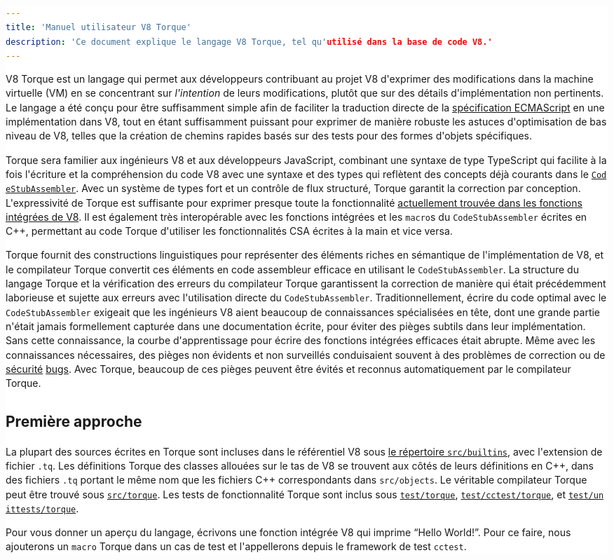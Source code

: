```yaml
---
title: 'Manuel utilisateur V8 Torque'
description: 'Ce document explique le langage V8 Torque, tel qu'utilisé dans la base de code V8.'
---
```

V8 Torque est un langage qui permet aux développeurs contribuant au projet V8 d'exprimer des modifications dans la machine virtuelle (VM) en se concentrant sur _l'intention_ de leurs modifications, plutôt que sur des détails d'implémentation non pertinents. Le langage a été conçu pour être suffisamment simple afin de faciliter la traduction directe de la [spécification ECMAScript](https://tc39.es/ecma262/) en une implémentation dans V8, tout en étant suffisamment puissant pour exprimer de manière robuste les astuces d'optimisation de bas niveau de V8, telles que la création de chemins rapides basés sur des tests pour des formes d'objets spécifiques.

Torque sera familier aux ingénieurs V8 et aux développeurs JavaScript, combinant une syntaxe de type TypeScript qui facilite à la fois l'écriture et la compréhension du code V8 avec une syntaxe et des types qui reflètent des concepts déjà courants dans le [`CodeStubAssembler`](/blog/csa). Avec un système de types fort et un contrôle de flux structuré, Torque garantit la correction par conception. L'expressivité de Torque est suffisante pour exprimer presque toute la fonctionnalité [actuellement trouvée dans les fonctions intégrées de V8](/docs/builtin-functions). Il est également très interopérable avec les fonctions intégrées et les `macro`s du `CodeStubAssembler` écrites en C++, permettant au code Torque d'utiliser les fonctionnalités CSA écrites à la main et vice versa.

Torque fournit des constructions linguistiques pour représenter des éléments riches en sémantique de l'implémentation de V8, et le compilateur Torque convertit ces éléments en code assembleur efficace en utilisant le `CodeStubAssembler`. La structure du langage Torque et la vérification des erreurs du compilateur Torque garantissent la correction de manière qui était précédemment laborieuse et sujette aux erreurs avec l'utilisation directe du `CodeStubAssembler`. Traditionnellement, écrire du code optimal avec le `CodeStubAssembler` exigeait que les ingénieurs V8 aient beaucoup de connaissances spécialisées en tête, dont une grande partie n'était jamais formellement capturée dans une documentation écrite, pour éviter des pièges subtils dans leur implémentation. Sans cette connaissance, la courbe d'apprentissage pour écrire des fonctions intégrées efficaces était abrupte. Même avec les connaissances nécessaires, des pièges non évidents et non surveillés conduisaient souvent à des problèmes de correction ou de [sécurité](https://bugs.chromium.org/p/chromium/issues/detail?id=775888) [bugs](https://bugs.chromium.org/p/chromium/issues/detail?id=785804). Avec Torque, beaucoup de ces pièges peuvent être évités et reconnus automatiquement par le compilateur Torque.

## Première approche

La plupart des sources écrites en Torque sont incluses dans le référentiel V8 sous [le répertoire `src/builtins`](https://github.com/v8/v8/tree/master/src/builtins), avec l'extension de fichier `.tq`. Les définitions Torque des classes allouées sur le tas de V8 se trouvent aux côtés de leurs définitions en C++, dans des fichiers `.tq` portant le même nom que les fichiers C++ correspondants dans `src/objects`. Le véritable compilateur Torque peut être trouvé sous [`src/torque`](https://github.com/v8/v8/tree/master/src/torque). Les tests de fonctionnalité Torque sont inclus sous [`test/torque`](https://github.com/v8/v8/tree/master/test/torque), [`test/cctest/torque`](https://github.com/v8/v8/tree/master/test/cctest/torque), et [`test/unittests/torque`](https://github.com/v8/v8/tree/master/test/unittests/torque).

Pour vous donner un aperçu du langage, écrivons une fonction intégrée V8 qui imprime “Hello World!”. Pour ce faire, nous ajouterons un `macro` Torque dans un cas de test et l'appellerons depuis le framework de test `cctest`.
